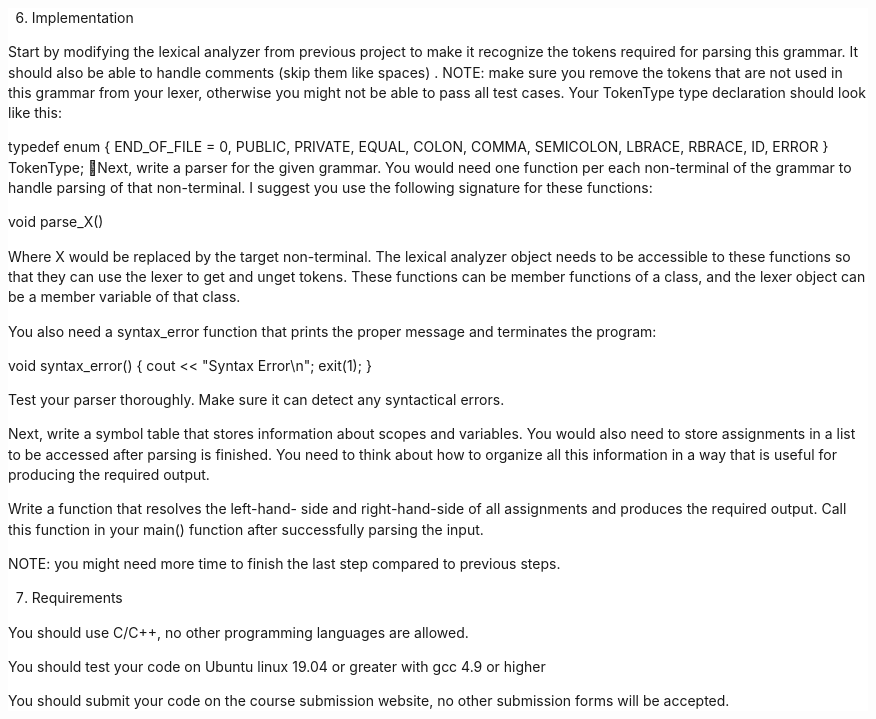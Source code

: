 

6. Implementation


Start by modifying the lexical analyzer from previous project to make it recognize the tokens required for parsing this grammar. It should also be able to handle comments (skip them like spaces) . NOTE: make sure you remove the tokens that are not used in this grammar from your lexer, otherwise you might not be able to pass all test cases. Your TokenType type declaration should look like this:


typedef enum { END_OF_FILE = 0,
PUBLIC, PRIVATE,
EQUAL, COLON, COMMA, SEMICOLON,
LBRACE, RBRACE, ID, ERROR
} TokenType;
Next, write a parser for the given grammar. You would need one function per each non-terminal of the grammar to handle parsing of that non-terminal. I suggest you use the following signature for these functions:


void parse_X()


Where X would be replaced by the target non-terminal. The lexical analyzer object needs to be accessible to these functions so that they can use the lexer to get and unget tokens. These functions can be member functions of a class, and the lexer object can be a member variable of that class.


You also need a syntax_error function that prints the proper message and terminates the program:


void syntax_error()
{
cout << "Syntax Error\n";
exit(1);
}

Test your parser thoroughly. Make sure it can detect any syntactical errors.


Next, write a symbol table that stores information about scopes and variables. You would also need to store assignments in a list to be accessed after parsing is finished. You need to think about how to organize all this information in a way that is useful for producing the required output.


Write a function that resolves the left-hand- side and right-hand-side of all assignments and produces the required output. Call this function in your main() function after successfully parsing the input.


NOTE: you might need more time to finish the last step compared to previous steps.


7. Requirements


You should use C/C++, no other programming languages are allowed.


You should test your code on Ubuntu linux 19.04 or greater with gcc 4.9 or higher


You should submit your code on the course submission website, no other submission forms will be accepted.


